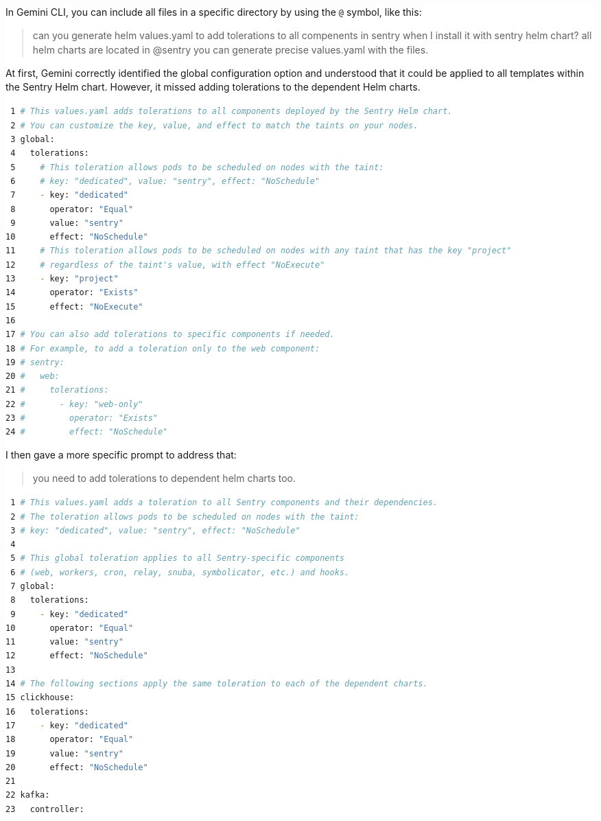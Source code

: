In Gemini CLI, you can include all files in a specific directory by using the `@` symbol, like this:

> can you generate helm values.yaml to add tolerations to all compenents in sentry when I install it with sentry helm chart? all helm charts are located in @sentry you can generate precise values.yaml with the files.

At first, Gemini correctly identified the global configuration option and understood that it could be applied to all templates within the Sentry Helm chart. However, it missed adding tolerations to the dependent Helm charts.

```sh
 1 # This values.yaml adds tolerations to all components deployed by the Sentry Helm chart.
 2 # You can customize the key, value, and effect to match the taints on your nodes.
 3 global:
 4   tolerations:
 5     # This toleration allows pods to be scheduled on nodes with the taint:
 6     # key: "dedicated", value: "sentry", effect: "NoSchedule"
 7     - key: "dedicated"
 8       operator: "Equal"
 9       value: "sentry"
10       effect: "NoSchedule"
11     # This toleration allows pods to be scheduled on nodes with any taint that has the key "project"
12     # regardless of the taint's value, with effect "NoExecute"
13     - key: "project"
14       operator: "Exists"
15       effect: "NoExecute"
16
17 # You can also add tolerations to specific components if needed.
18 # For example, to add a toleration only to the web component:
19 # sentry:
20 #   web:
21 #     tolerations:
22 #       - key: "web-only"
23 #         operator: "Exists"
24 #         effect: "NoSchedule"
```

I then gave a more specific prompt to address that:

> you need to add tolerations to dependent helm charts too.

```bash
 1 # This values.yaml adds a toleration to all Sentry components and their dependencies.
 2 # The toleration allows pods to be scheduled on nodes with the taint:
 3 # key: "dedicated", value: "sentry", effect: "NoSchedule"
 4
 5 # This global toleration applies to all Sentry-specific components
 6 # (web, workers, cron, relay, snuba, symbolicator, etc.) and hooks.
 7 global:
 8   tolerations:
 9     - key: "dedicated"
10       operator: "Equal"
11       value: "sentry"
12       effect: "NoSchedule"
13
14 # The following sections apply the same toleration to each of the dependent charts.
15 clickhouse:
16   tolerations:
17     - key: "dedicated"
18       operator: "Equal"
19       value: "sentry"
20       effect: "NoSchedule"
21
22 kafka:
23   controller:
```